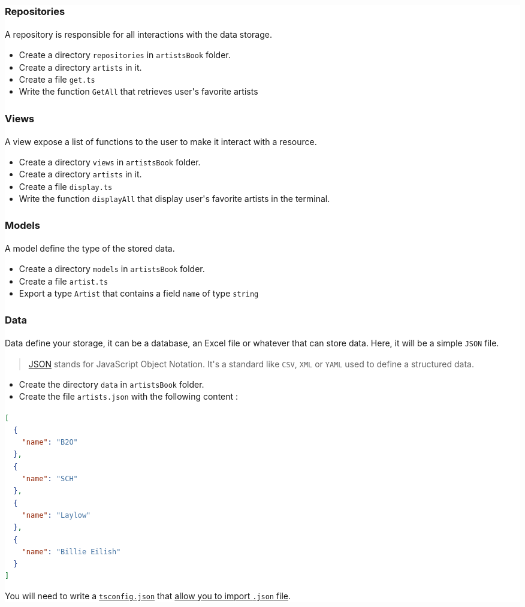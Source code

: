 ### Repositories

A repository is responsible for all interactions with the data storage.

- Create a directory `repositories` in `artistsBook` folder. 
- Create a directory `artists` in it.
- Create a file `get.ts`
- Write the function `GetAll` that retrieves user's favorite artists

### Views

A view expose a list of functions to the user to make it interact with a resource.

- Create a directory `views` in `artistsBook` folder.
- Create a directory `artists` in it.
- Create a file `display.ts`
- Write the function `displayAll` that display user's favorite artists in the terminal.

### Models

A model define the type of the stored data.

- Create a directory `models` in `artistsBook` folder.
- Create a file `artist.ts`
- Export a type `Artist` that contains a field `name` of type `string`

### Data

Data define your storage, it can be a database, an Excel file or whatever that
can store data. Here, it will be a simple `JSON` file.

> [JSON](https://en.wikipedia.org/wiki/JSON) stands for JavaScript Object Notation.
> It's a standard like `CSV`, `XML` or `YAML` used to define a structured data.

- Create the directory `data` in `artistsBook` folder.
- Create the file `artists.json` with the following content :

```json
[
  {
    "name": "B2O"
  },
  {
    "name": "SCH"
  },
  {
    "name": "Laylow"
  },
  {
    "name": "Billie Eilish"
  }
]
```

You will need to write a [`tsconfig.json`](https://www.typescriptlang.org/tsconfig)
that [allow you to import `.json` file](https://www.typescriptlang.org/tsconfig#resolveJsonModule).
